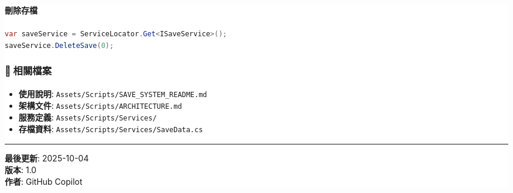 #### 刪除存檔
```csharp
var saveService = ServiceLocator.Get<ISaveService>();
saveService.DeleteSave(0);
```

### 🔗 相關檔案

- **使用說明**: `Assets/Scripts/SAVE_SYSTEM_README.md`
- **架構文件**: `Assets/Scripts/ARCHITECTURE.md`
- **服務定義**: `Assets/Scripts/Services/`
- **存檔資料**: `Assets/Scripts/Services/SaveData.cs`

---

**最後更新**: 2025-10-04  
**版本**: 1.0  
**作者**: GitHub Copilot
